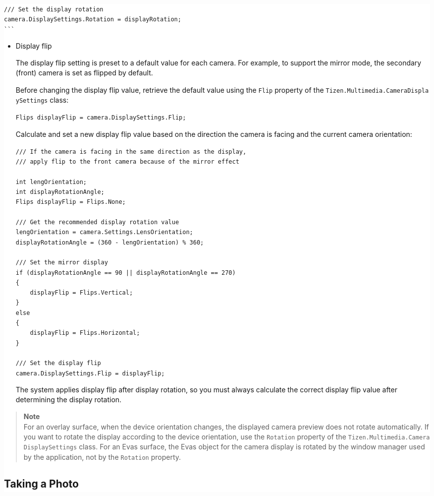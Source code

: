     /// Set the display rotation
    camera.DisplaySettings.Rotation = displayRotation;
    ```

-   Display flip

    The display flip setting is preset to a default value for each camera. For example, to support the mirror mode, the secondary (front) camera is set as flipped by default.

    Before changing the display flip value, retrieve the default value using the `Flip` property of the `Tizen.Multimedia.CameraDisplaySettings` class:

    ``` 
    Flips displayFlip = camera.DisplaySettings.Flip;
    ```

    Calculate and set a new display flip value based on the direction the camera is facing and the current camera orientation:

    ``` 
    /// If the camera is facing in the same direction as the display,
    /// apply flip to the front camera because of the mirror effect

    int lengOrientation;
    int displayRotationAngle;
    Flips displayFlip = Flips.None;

    /// Get the recommended display rotation value
    lengOrientation = camera.Settings.LensOrientation;
    displayRotationAngle = (360 - lengOrientation) % 360;

    /// Set the mirror display
    if (displayRotationAngle == 90 || displayRotationAngle == 270)
    {
        displayFlip = Flips.Vertical;
    }
    else
    {
        displayFlip = Flips.Horizontal;
    }

    /// Set the display flip
    camera.DisplaySettings.Flip = displayFlip;
    ```

    The system applies display flip after display rotation, so you must always calculate the correct display flip value after determining the display rotation.

> **Note**   
> For an overlay surface, when the device orientation changes, the displayed camera preview does not rotate automatically. If you want to rotate the display according to the device orientation, use the `Rotation` property of the `Tizen.Multimedia.CameraDisplaySettings` class.
For an Evas surface, the Evas object for the camera display is rotated by the window manager used by the application, not by the `Rotation` property.

<a name="photo"></a>
## Taking a Photo 

